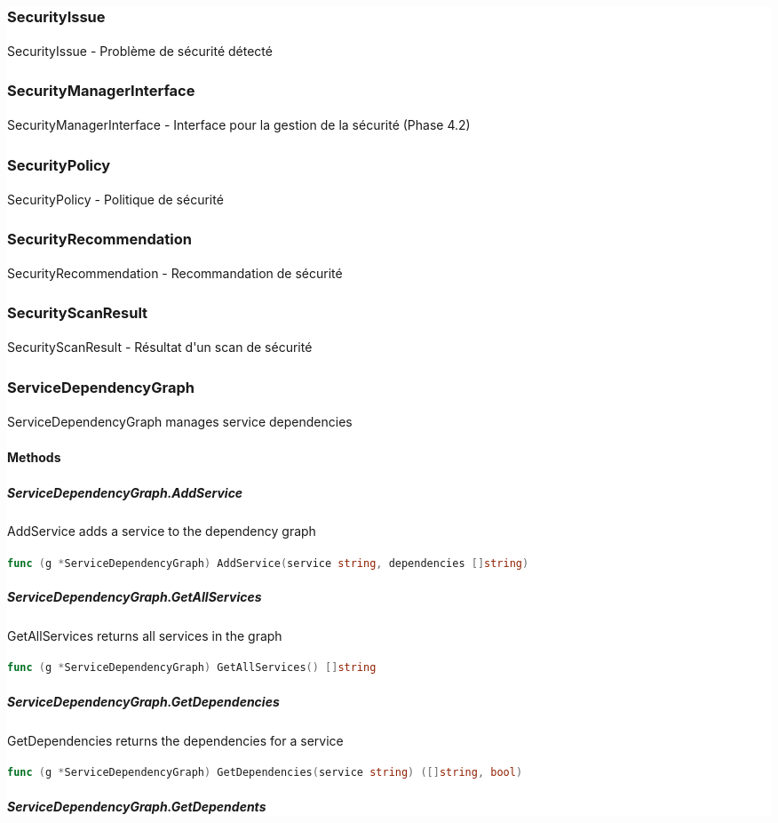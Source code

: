 
### SecurityIssue

SecurityIssue - Problème de sécurité détecté


### SecurityManagerInterface

SecurityManagerInterface - Interface pour la gestion de la sécurité (Phase 4.2)


### SecurityPolicy

SecurityPolicy - Politique de sécurité


### SecurityRecommendation

SecurityRecommendation - Recommandation de sécurité


### SecurityScanResult

SecurityScanResult - Résultat d'un scan de sécurité


### ServiceDependencyGraph

ServiceDependencyGraph manages service dependencies


#### Methods

##### ServiceDependencyGraph.AddService

AddService adds a service to the dependency graph


```go
func (g *ServiceDependencyGraph) AddService(service string, dependencies []string)
```

##### ServiceDependencyGraph.GetAllServices

GetAllServices returns all services in the graph


```go
func (g *ServiceDependencyGraph) GetAllServices() []string
```

##### ServiceDependencyGraph.GetDependencies

GetDependencies returns the dependencies for a service


```go
func (g *ServiceDependencyGraph) GetDependencies(service string) ([]string, bool)
```

##### ServiceDependencyGraph.GetDependents
